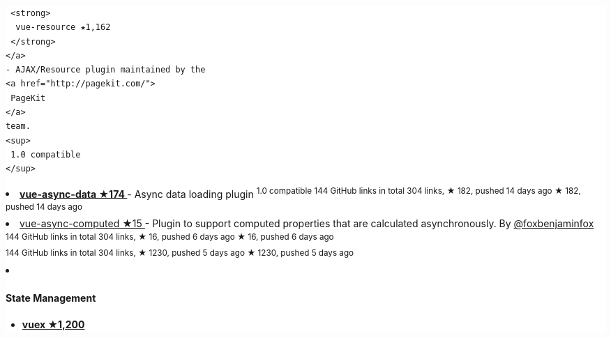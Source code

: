      <strong>
      vue-resource ★1,162
     </strong>
    </a>
    - AJAX/Resource plugin maintained by the
    <a href="http://pagekit.com/">
     PageKit
    </a>
    team.
    <sup>
     1.0 compatible
    </sup>
   </li>
   <li>
    <a href="https://github.com/vuejs/vue-async-data">
     <strong>
      vue-async-data ★174
     </strong>
    </a>
    - Async data loading plugin
    <sup>
     1.0 compatible
    </sup>
    <sup>
     144 GitHub links in total 304 links, ★ 182, pushed 14 days ago
    </sup>
    <sup>
     &#9733 182, pushed 14 days ago
    </sup>
   </li>
   <li>
    <a href="https://github.com/foxbenjaminfox/vue-async-computed">
     vue-async-computed ★15
    </a>
    - Plugin to support computed properties that are calculated asynchronously. By
    <a href="https://github.com/foxbenjaminfox">
     @foxbenjaminfox
    </a>
    <sup>
     144 GitHub links in total 304 links, ★ 16, pushed 6 days ago
    </sup>
    <sup>
     &#9733 16, pushed 6 days ago
    </sup>
   </li>
  </ul>
  <sup>
   144 GitHub links in total 304 links, ★ 1230, pushed 5 days ago
  </sup>
  <sup>
   &#9733 1230, pushed 5 days ago
  </sup>
 </li>
 <li>
  <h4>
   State Management
  </h4>
  <ul>
   <li>
    <a href="https://github.com/vuejs/vuex">
     <strong>
      vuex ★1,200
     </strong>
    </a>